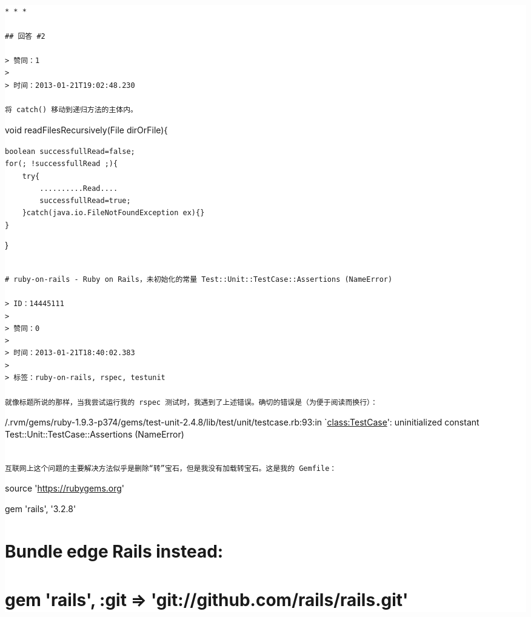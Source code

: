 ```
* * *

## 回答 #2

> 赞同：1
> 
> 时间：2013-01-21T19:02:48.230

将 catch() 移动到递归方法的主体内。

```
void readFilesRecursively(File dirOrFile){

    boolean successfullRead=false;
    for(; !successfullRead ;){
        try{
            ..........Read....
            successfullRead=true;
        }catch(java.io.FileNotFoundException ex){}
    }

} 
```

# ruby-on-rails - Ruby on Rails，未初始化的常量 Test::Unit::TestCase::Assertions (NameError)

> ID：14445111
> 
> 赞同：0
> 
> 时间：2013-01-21T18:40:02.383
> 
> 标签：ruby-on-rails, rspec, testunit

就像标题所说的那样，当我尝试运行我的 rspec 测试时，我遇到了上述错误。确切的错误是（为便于阅读而换行）：

```
/.rvm/gems/ruby-1.9.3-p374/gems/test-unit-2.4.8/lib/test/unit/testcase.rb:93:in
 `<class:TestCase>': uninitialized constant 
   Test::Unit::TestCase::Assertions (NameError) 
```

互联网上这个问题的主要解决方法似乎是删除“转”宝石，但是我没有加载转宝石。这是我的 Gemfile：

```
source 'https://rubygems.org'

gem 'rails', '3.2.8'

# Bundle edge Rails instead:
# gem 'rails', :git => 'git://github.com/rails/rails.git'
